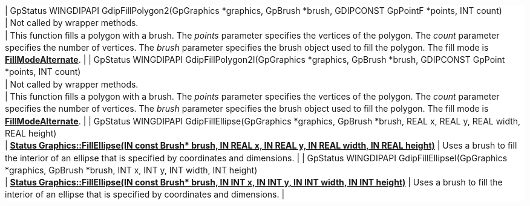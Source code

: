 | GpStatus WINGDIPAPI GdipFillPolygon2(GpGraphics \*graphics, GpBrush \*brush, GDIPCONST GpPointF \*points, INT count)<br/>                                                                                                                                                                                             | Not called by wrapper methods.<br/>                                                                                                                                                                                                                                                                                                                                                                                   | This function fills a polygon with a brush. The *points* parameter specifies the vertices of the polygon. The *count* parameter specifies the number of vertices. The *brush* parameter specifies the brush object used to fill the polygon. The fill mode is [****FillModeAlternate****](/windows/win32/api/Gdiplusenums/ne-gdiplusenums-fillmode).                                                                                                                                                        |
| GpStatus WINGDIPAPI GdipFillPolygon2I(GpGraphics \*graphics, GpBrush \*brush, GDIPCONST GpPoint \*points, INT count)<br/>                                                                                                                                                                                             | Not called by wrapper methods.<br/>                                                                                                                                                                                                                                                                                                                                                                                   | This function fills a polygon with a brush. The *points* parameter specifies the vertices of the polygon. The *count* parameter specifies the number of vertices. The *brush* parameter specifies the brush object used to fill the polygon. The fill mode is [****FillModeAlternate****](/windows/win32/api/Gdiplusenums/ne-gdiplusenums-fillmode).                                                                                                                                                        |
| GpStatus WINGDIPAPI GdipFillEllipse(GpGraphics \*graphics, GpBrush \*brush, REAL x, REAL y, REAL width, REAL height)<br/>                                                                                                                                                                                             | [**Status Graphics::FillEllipse(IN const Brush\* brush, IN REAL x, IN REAL y, IN REAL width, IN REAL height)**](/windows/win32/api/gdiplusgraphics/nf-gdiplusgraphics-graphics-fillellipse(inconstbrush_inreal_inreal_inreal_inreal))                                                                                                                                                                                                                  | Uses a brush to fill the interior of an ellipse that is specified by coordinates and dimensions.                                                                                                                                                                                                                                                                                                                                                                              |
| GpStatus WINGDIPAPI GdipFillEllipseI(GpGraphics \*graphics, GpBrush \*brush, INT x, INT y, INT width, INT height)<br/>                                                                                                                                                                                                | [**Status Graphics::FillEllipse(IN const Brush\* brush, IN INT x, IN INT y, IN INT width, IN INT height)**](/windows/win32/api/gdiplusgraphics/nf-gdiplusgraphics-graphics-fillellipse(inconstbrush_inint_inint_inint_inint))                                                                                                                                                                                                                          | Uses a brush to fill the interior of an ellipse that is specified by coordinates and dimensions.                                                                                                                                                                                                                                                                                                                                                                              |